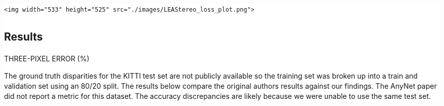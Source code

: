     <img width="533" height="525" src="./images/LEAStereo_loss_plot.png">
</p>

## Results

THREE-PIXEL ERROR (%) 

The ground truth disparities for the KITTI test set are not publicly available so the training set was broken up into a train and validation set using an 80/20 split. The results below compare the original authors results against our findings. The AnyNet paper did not report a metric for this dataset. The accuracy discrepancies are likely because we were unable to use the same test set.
